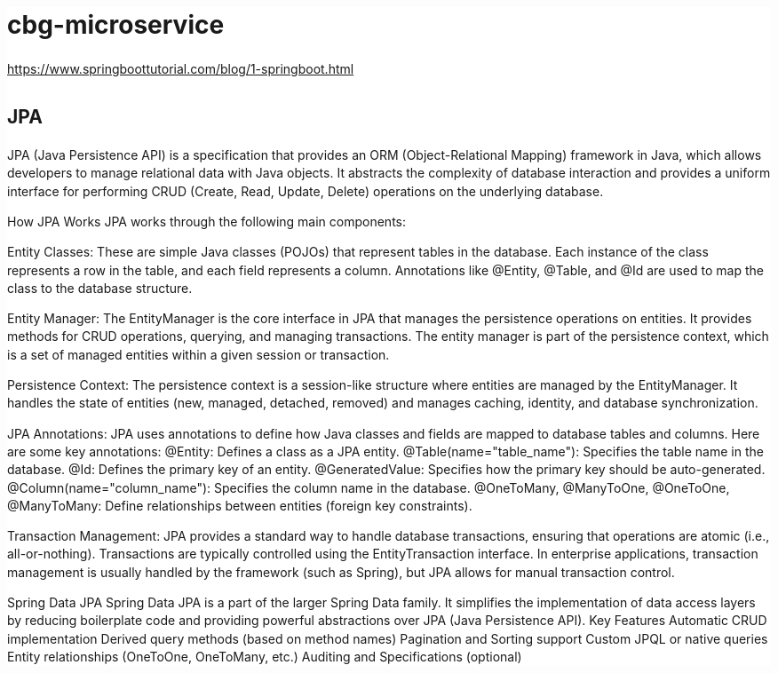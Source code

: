 # cbg-microservice

https://www.springboottutorial.com/blog/1-springboot.html

JPA
--
JPA (Java Persistence API) is a specification that provides an ORM (Object-Relational Mapping) framework in Java, which allows developers to manage relational data with Java objects. It abstracts the complexity of database interaction and provides a uniform interface for performing CRUD (Create, Read, Update, Delete) operations on the underlying database.

How JPA Works
JPA works through the following main components:

Entity Classes:
These are simple Java classes (POJOs) that represent tables in the database. Each instance of the class represents a row in the table, and each field represents a column.
Annotations like @Entity, @Table, and @Id are used to map the class to the database structure.

Entity Manager:
The EntityManager is the core interface in JPA that manages the persistence operations on entities. It provides methods for CRUD operations, querying, and managing transactions.
The entity manager is part of the persistence context, which is a set of managed entities within a given session or transaction.

Persistence Context:
The persistence context is a session-like structure where entities are managed by the EntityManager. It handles the state of entities (new, managed, detached, removed) and manages caching, identity, and database synchronization.

JPA Annotations:
JPA uses annotations to define how Java classes and fields are mapped to database tables and columns. Here are some key annotations:
@Entity: Defines a class as a JPA entity.
@Table(name="table_name"): Specifies the table name in the database.
@Id: Defines the primary key of an entity.
@GeneratedValue: Specifies how the primary key should be auto-generated.
@Column(name="column_name"): Specifies the column name in the database.
@OneToMany, @ManyToOne, @OneToOne, @ManyToMany: Define relationships between entities (foreign key constraints).

Transaction Management:
JPA provides a standard way to handle database transactions, ensuring that operations are atomic (i.e., all-or-nothing).
Transactions are typically controlled using the EntityTransaction interface. In enterprise applications, transaction management is usually handled by the framework (such as Spring), but JPA allows for manual transaction control.

Spring Data JPA 
Spring Data JPA is a part of the larger Spring Data family. It simplifies the implementation of data access layers by reducing boilerplate code and providing powerful abstractions over JPA (Java Persistence API).
Key Features
Automatic CRUD implementation
Derived query methods (based on method names)
Pagination and Sorting support
Custom JPQL or native queries
Entity relationships (OneToOne, OneToMany, etc.)
Auditing and Specifications (optional)
